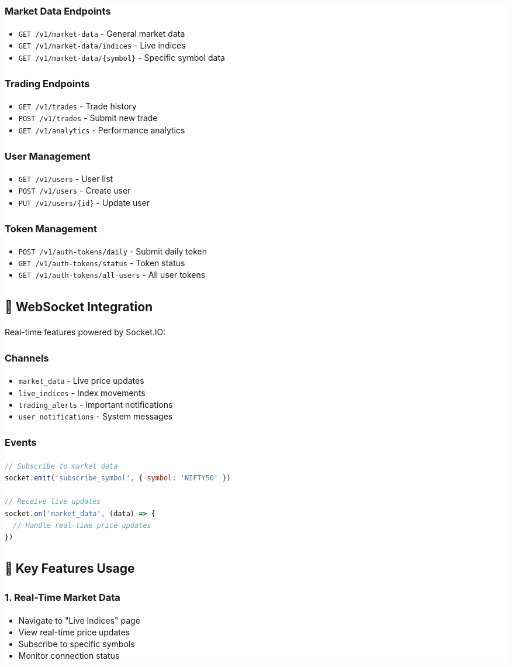 ### Market Data Endpoints
- `GET /v1/market-data` - General market data
- `GET /v1/market-data/indices` - Live indices
- `GET /v1/market-data/{symbol}` - Specific symbol data

### Trading Endpoints
- `GET /v1/trades` - Trade history
- `POST /v1/trades` - Submit new trade
- `GET /v1/analytics` - Performance analytics

### User Management
- `GET /v1/users` - User list
- `POST /v1/users` - Create user
- `PUT /v1/users/{id}` - Update user

### Token Management
- `POST /v1/auth-tokens/daily` - Submit daily token
- `GET /v1/auth-tokens/status` - Token status
- `GET /v1/auth-tokens/all-users` - All user tokens

## 🔌 WebSocket Integration

Real-time features powered by Socket.IO:

### Channels
- `market_data` - Live price updates
- `live_indices` - Index movements  
- `trading_alerts` - Important notifications
- `user_notifications` - System messages

### Events
```javascript
// Subscribe to market data
socket.emit('subscribe_symbol', { symbol: 'NIFTY50' })

// Receive live updates
socket.on('market_data', (data) => {
  // Handle real-time price updates
})
```

## 🎯 Key Features Usage

### 1. **Real-Time Market Data**
- Navigate to "Live Indices" page
- View real-time price updates
- Subscribe to specific symbols
- Monitor connection status
